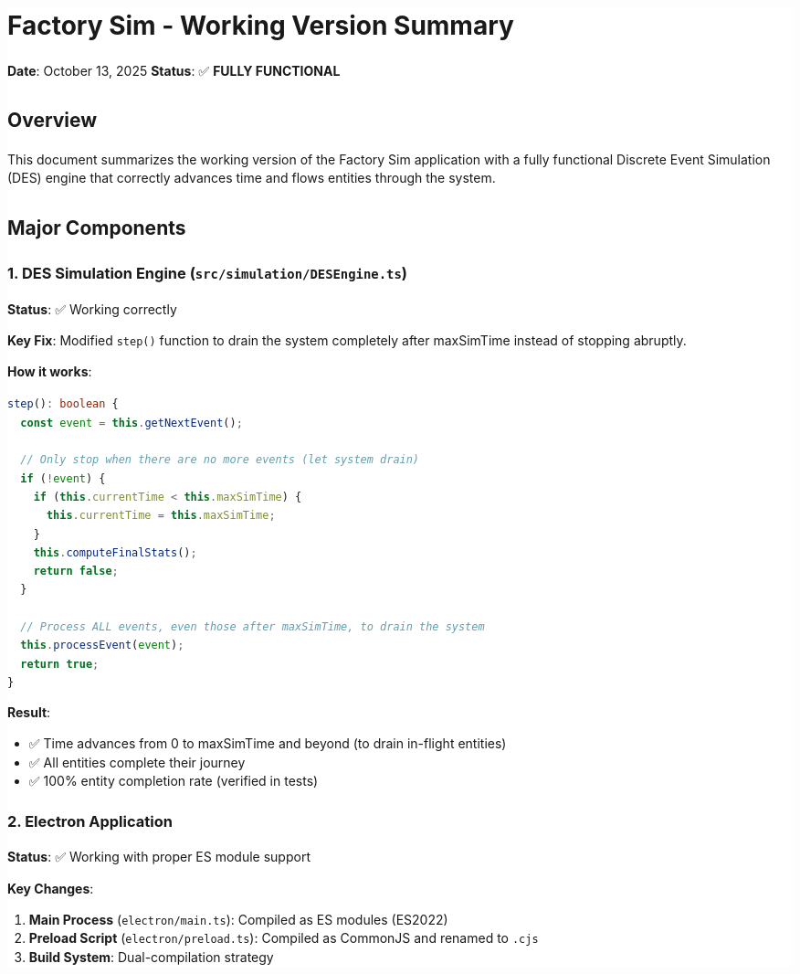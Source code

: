 # Factory Sim - Working Version Summary

**Date**: October 13, 2025
**Status**: ✅ **FULLY FUNCTIONAL**

## Overview
This document summarizes the working version of the Factory Sim application with a fully functional Discrete Event Simulation (DES) engine that correctly advances time and flows entities through the system.

## Major Components

### 1. DES Simulation Engine (`src/simulation/DESEngine.ts`)
**Status**: ✅ Working correctly

**Key Fix**: Modified `step()` function to drain the system completely after maxSimTime instead of stopping abruptly.

**How it works**:
```typescript
step(): boolean {
  const event = this.getNextEvent();

  // Only stop when there are no more events (let system drain)
  if (!event) {
    if (this.currentTime < this.maxSimTime) {
      this.currentTime = this.maxSimTime;
    }
    this.computeFinalStats();
    return false;
  }

  // Process ALL events, even those after maxSimTime, to drain the system
  this.processEvent(event);
  return true;
}
```

**Result**:
- ✅ Time advances from 0 to maxSimTime and beyond (to drain in-flight entities)
- ✅ All entities complete their journey
- ✅ 100% entity completion rate (verified in tests)

### 2. Electron Application
**Status**: ✅ Working with proper ES module support

**Key Changes**:
1. **Main Process** (`electron/main.ts`): Compiled as ES modules (ES2022)
2. **Preload Script** (`electron/preload.ts`): Compiled as CommonJS and renamed to `.cjs`
3. **Build System**: Dual-compilation strategy
